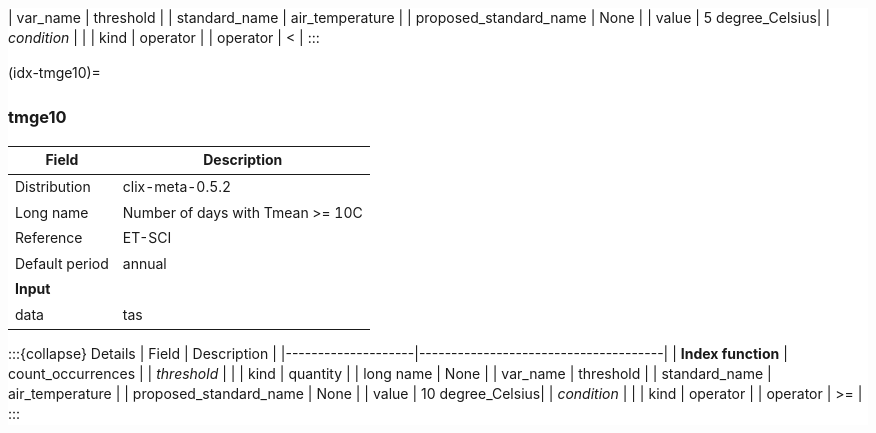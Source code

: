 | var_name | threshold |
| standard_name | air_temperature |
| proposed_standard_name | None |
| value | 5 degree_Celsius|
| *condition* |                  |
| kind         | operator |
| operator | < |
:::


(idx-tmge10)=
### tmge10
| Field          | Description                          |
|----------------|--------------------------------------|
| Distribution | clix-meta-0.5.2 |
| Long name      | Number of days with Tmean >= 10C    |
| Reference      | ET-SCI           |
| Default period | annual      |
| **Input**      |                                      |
| data | tas |
:::{collapse} Details
| Field              | Description                          |
|--------------------|--------------------------------------|
| **Index function** | count_occurrences |
| *threshold* |                  |
| kind         | quantity |
| long name | None |
| var_name | threshold |
| standard_name | air_temperature |
| proposed_standard_name | None |
| value | 10 degree_Celsius|
| *condition* |                  |
| kind         | operator |
| operator | >= |
:::
